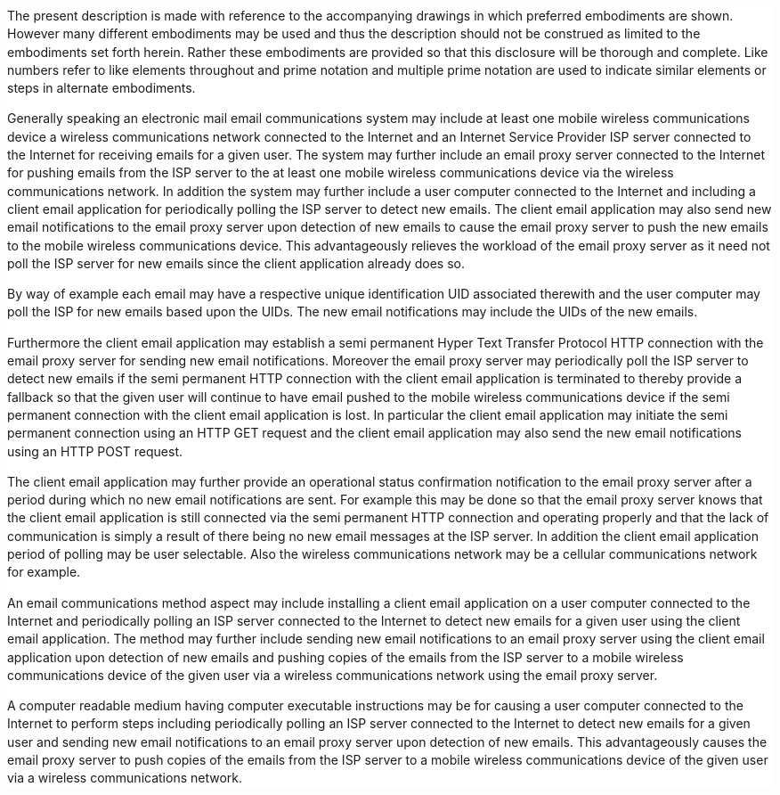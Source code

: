 The present description is made with reference to the accompanying drawings in which preferred embodiments are shown. However many different embodiments may be used and thus the description should not be construed as limited to the embodiments set forth herein. Rather these embodiments are provided so that this disclosure will be thorough and complete. Like numbers refer to like elements throughout and prime notation and multiple prime notation are used to indicate similar elements or steps in alternate embodiments.

Generally speaking an electronic mail email communications system may include at least one mobile wireless communications device a wireless communications network connected to the Internet and an Internet Service Provider ISP server connected to the Internet for receiving emails for a given user. The system may further include an email proxy server connected to the Internet for pushing emails from the ISP server to the at least one mobile wireless communications device via the wireless communications network. In addition the system may further include a user computer connected to the Internet and including a client email application for periodically polling the ISP server to detect new emails. The client email application may also send new email notifications to the email proxy server upon detection of new emails to cause the email proxy server to push the new emails to the mobile wireless communications device. This advantageously relieves the workload of the email proxy server as it need not poll the ISP server for new emails since the client application already does so.

By way of example each email may have a respective unique identification UID associated therewith and the user computer may poll the ISP for new emails based upon the UIDs. The new email notifications may include the UIDs of the new emails.

Furthermore the client email application may establish a semi permanent Hyper Text Transfer Protocol HTTP connection with the email proxy server for sending new email notifications. Moreover the email proxy server may periodically poll the ISP server to detect new emails if the semi permanent HTTP connection with the client email application is terminated to thereby provide a fallback so that the given user will continue to have email pushed to the mobile wireless communications device if the semi permanent connection with the client email application is lost. In particular the client email application may initiate the semi permanent connection using an HTTP GET request and the client email application may also send the new email notifications using an HTTP POST request.

The client email application may further provide an operational status confirmation notification to the email proxy server after a period during which no new email notifications are sent. For example this may be done so that the email proxy server knows that the client email application is still connected via the semi permanent HTTP connection and operating properly and that the lack of communication is simply a result of there being no new email messages at the ISP server. In addition the client email application period of polling may be user selectable. Also the wireless communications network may be a cellular communications network for example.

An email communications method aspect may include installing a client email application on a user computer connected to the Internet and periodically polling an ISP server connected to the Internet to detect new emails for a given user using the client email application. The method may further include sending new email notifications to an email proxy server using the client email application upon detection of new emails and pushing copies of the emails from the ISP server to a mobile wireless communications device of the given user via a wireless communications network using the email proxy server.

A computer readable medium having computer executable instructions may be for causing a user computer connected to the Internet to perform steps including periodically polling an ISP server connected to the Internet to detect new emails for a given user and sending new email notifications to an email proxy server upon detection of new emails. This advantageously causes the email proxy server to push copies of the emails from the ISP server to a mobile wireless communications device of the given user via a wireless communications network.
